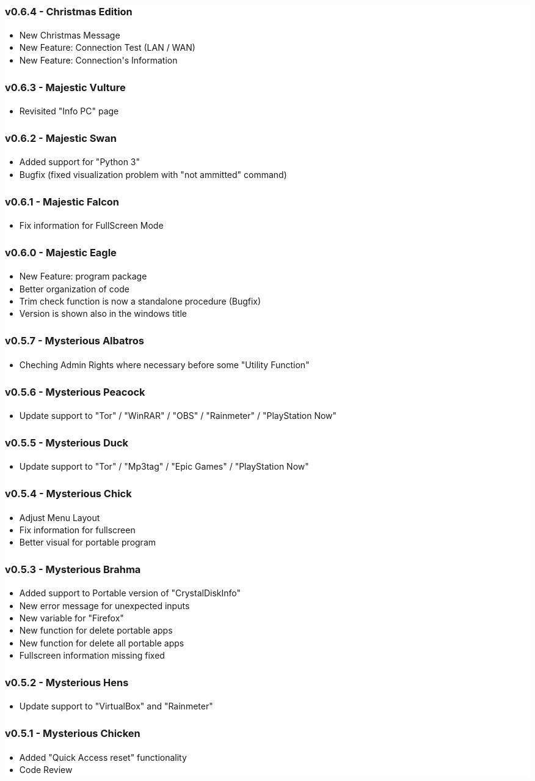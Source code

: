 ### v0.6.4 - Christmas Edition
+ New Christmas Message
+ New Feature: Connection Test (LAN / WAN)
+ New Feature: Connection's Information

### v0.6.3 - Majestic Vulture
+ Revisited "Info PC" page

### v0.6.2 - Majestic Swan
+ Added support for "Python 3"
+ Bugfix (fixed visualization problem with "not ammitted" command)

### v0.6.1 - Majestic Falcon
+ Fix information for FullScreen Mode

### v0.6.0 - Majestic Eagle
+ New Feature: program package
+ Better organization of code
+ Trim check function is now a standalone procedure (Bugfix)
+ Version is shown also in the windows title

### v0.5.7 - Mysterious Albatros
+ Cheching Admin Rights where necessary before some "Utility Function"

### v0.5.6 - Mysterious Peacock
+ Update support to "Tor" / "WinRAR" / "OBS" / "Rainmeter" / "PlayStation Now"

### v0.5.5 - Mysterious Duck
+ Update support to "Tor" /  "Mp3tag" / "Epic Games" / "PlayStation Now"  

### v0.5.4 - Mysterious Chick
+ Adjust Menu Layout
+ Fix information for fullscreen
+ Better visual for portable program

### v0.5.3 - Mysterious Brahma
+ Added support to Portable version of "CrystalDiskInfo"
+ New error message for unexpected inputs
+ New variable for "Firefox"
+ New function for delete portable apps
+ New function for delete all portable apps
+ Fullscreen information missing fixed

### v0.5.2 - Mysterious Hens
+ Update support to "VirtualBox" and "Rainmeter"

### v0.5.1 - Mysterious Chicken
+ Added "Quick Access reset" functionality
+ Code Review
